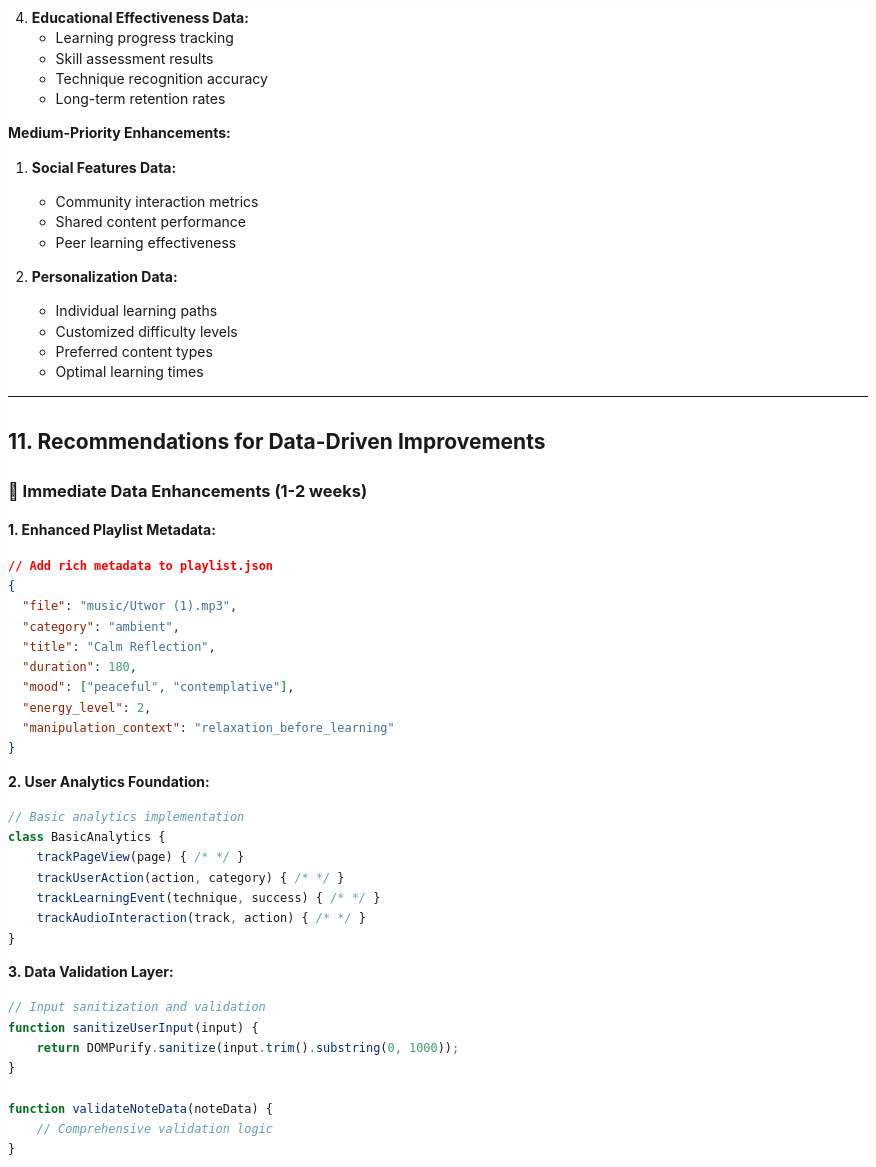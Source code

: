 4. **Educational Effectiveness Data:**
   - Learning progress tracking
   - Skill assessment results
   - Technique recognition accuracy
   - Long-term retention rates

**Medium-Priority Enhancements:**
1. **Social Features Data:**
   - Community interaction metrics
   - Shared content performance
   - Peer learning effectiveness

2. **Personalization Data:**
   - Individual learning paths
   - Customized difficulty levels
   - Preferred content types
   - Optimal learning times

---

## 11. Recommendations for Data-Driven Improvements

### 🚀 Immediate Data Enhancements (1-2 weeks)

**1. Enhanced Playlist Metadata:**
```json
// Add rich metadata to playlist.json
{
  "file": "music/Utwor (1).mp3",
  "category": "ambient",
  "title": "Calm Reflection",
  "duration": 180,
  "mood": ["peaceful", "contemplative"],
  "energy_level": 2,
  "manipulation_context": "relaxation_before_learning"
}
```

**2. User Analytics Foundation:**
```javascript
// Basic analytics implementation
class BasicAnalytics {
    trackPageView(page) { /* */ }
    trackUserAction(action, category) { /* */ }
    trackLearningEvent(technique, success) { /* */ }
    trackAudioInteraction(track, action) { /* */ }
}
```

**3. Data Validation Layer:**
```javascript
// Input sanitization and validation
function sanitizeUserInput(input) {
    return DOMPurify.sanitize(input.trim().substring(0, 1000));
}

function validateNoteData(noteData) {
    // Comprehensive validation logic
}
```
